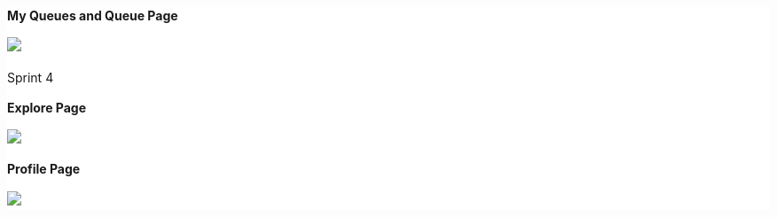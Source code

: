 **My Queues and Queue Page** 

<img src="https://i.imgur.com/6rvRD2Q.gif" width=200>

Sprint 4

**Explore Page** 

<img src="http://g.recordit.co/6EV4KCQHF9.gif" width=200>

**Profile Page** 

<img src="https://i.imgur.com/GncES9w.gif" width=200>


